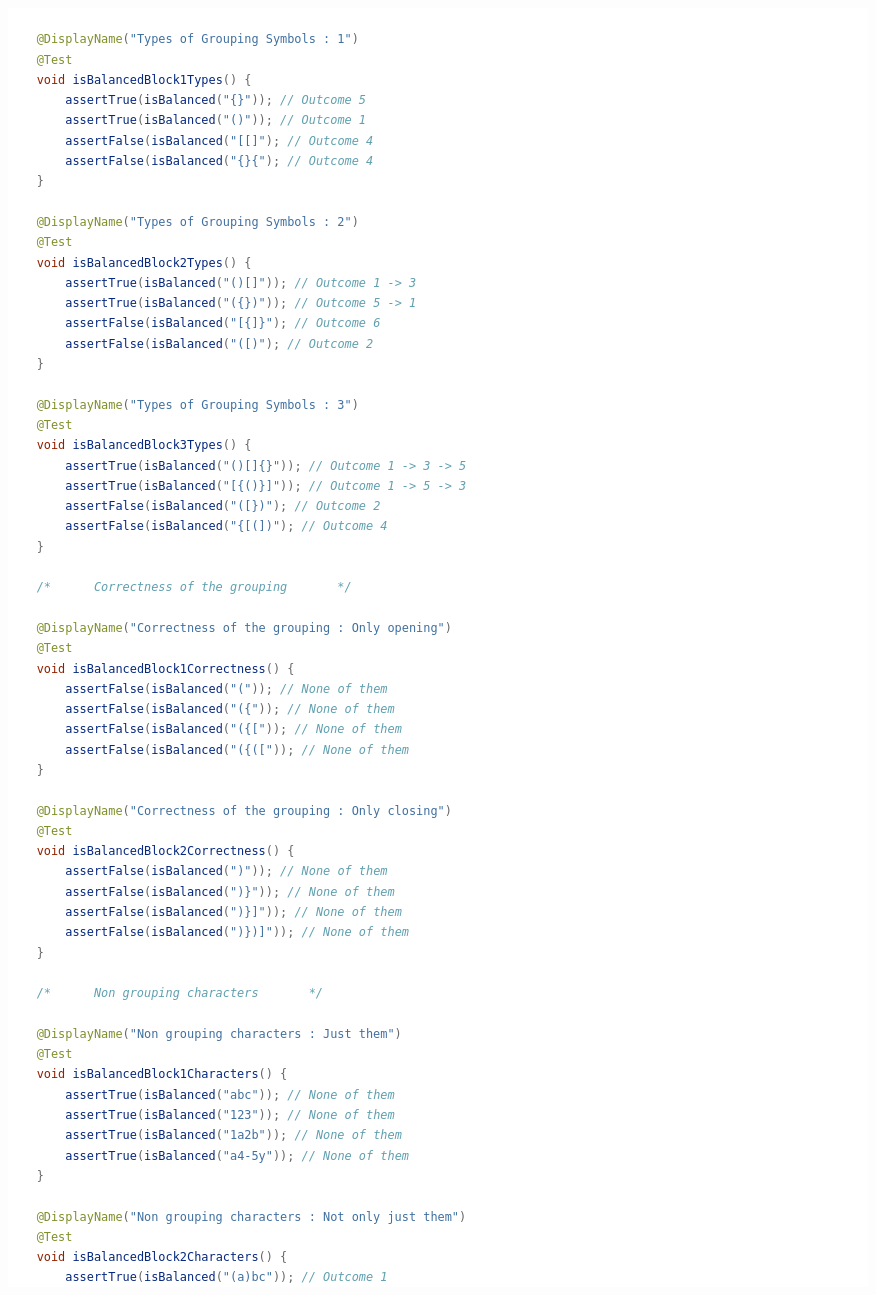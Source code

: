 ``` java

    @DisplayName("Types of Grouping Symbols : 1")
    @Test
    void isBalancedBlock1Types() {
        assertTrue(isBalanced("{}")); // Outcome 5
        assertTrue(isBalanced("()")); // Outcome 1
        assertFalse(isBalanced("[[]"); // Outcome 4
        assertFalse(isBalanced("{}{"); // Outcome 4
    }

    @DisplayName("Types of Grouping Symbols : 2")
    @Test
    void isBalancedBlock2Types() {
        assertTrue(isBalanced("()[]")); // Outcome 1 -> 3
        assertTrue(isBalanced("({})")); // Outcome 5 -> 1
        assertFalse(isBalanced("[{]}"); // Outcome 6
        assertFalse(isBalanced("([)"); // Outcome 2
    }

    @DisplayName("Types of Grouping Symbols : 3")
    @Test
    void isBalancedBlock3Types() {
        assertTrue(isBalanced("()[]{}")); // Outcome 1 -> 3 -> 5
        assertTrue(isBalanced("[{()}]")); // Outcome 1 -> 5 -> 3
        assertFalse(isBalanced("([})"); // Outcome 2
        assertFalse(isBalanced("{[(])"); // Outcome 4
    }

    /*      Correctness of the grouping       */

    @DisplayName("Correctness of the grouping : Only opening")
    @Test
    void isBalancedBlock1Correctness() {
        assertFalse(isBalanced("(")); // None of them
        assertFalse(isBalanced("({")); // None of them
        assertFalse(isBalanced("({[")); // None of them
        assertFalse(isBalanced("({([")); // None of them
    }

    @DisplayName("Correctness of the grouping : Only closing")
    @Test
    void isBalancedBlock2Correctness() {
        assertFalse(isBalanced(")")); // None of them
        assertFalse(isBalanced(")}")); // None of them
        assertFalse(isBalanced(")}]")); // None of them
        assertFalse(isBalanced(")})]")); // None of them
    }

    /*      Non grouping characters       */

    @DisplayName("Non grouping characters : Just them")
    @Test
    void isBalancedBlock1Characters() {
        assertTrue(isBalanced("abc")); // None of them
        assertTrue(isBalanced("123")); // None of them
        assertTrue(isBalanced("1a2b")); // None of them
        assertTrue(isBalanced("a4-5y")); // None of them
    }

    @DisplayName("Non grouping characters : Not only just them")
    @Test
    void isBalancedBlock2Characters() {
        assertTrue(isBalanced("(a)bc")); // Outcome 1
```